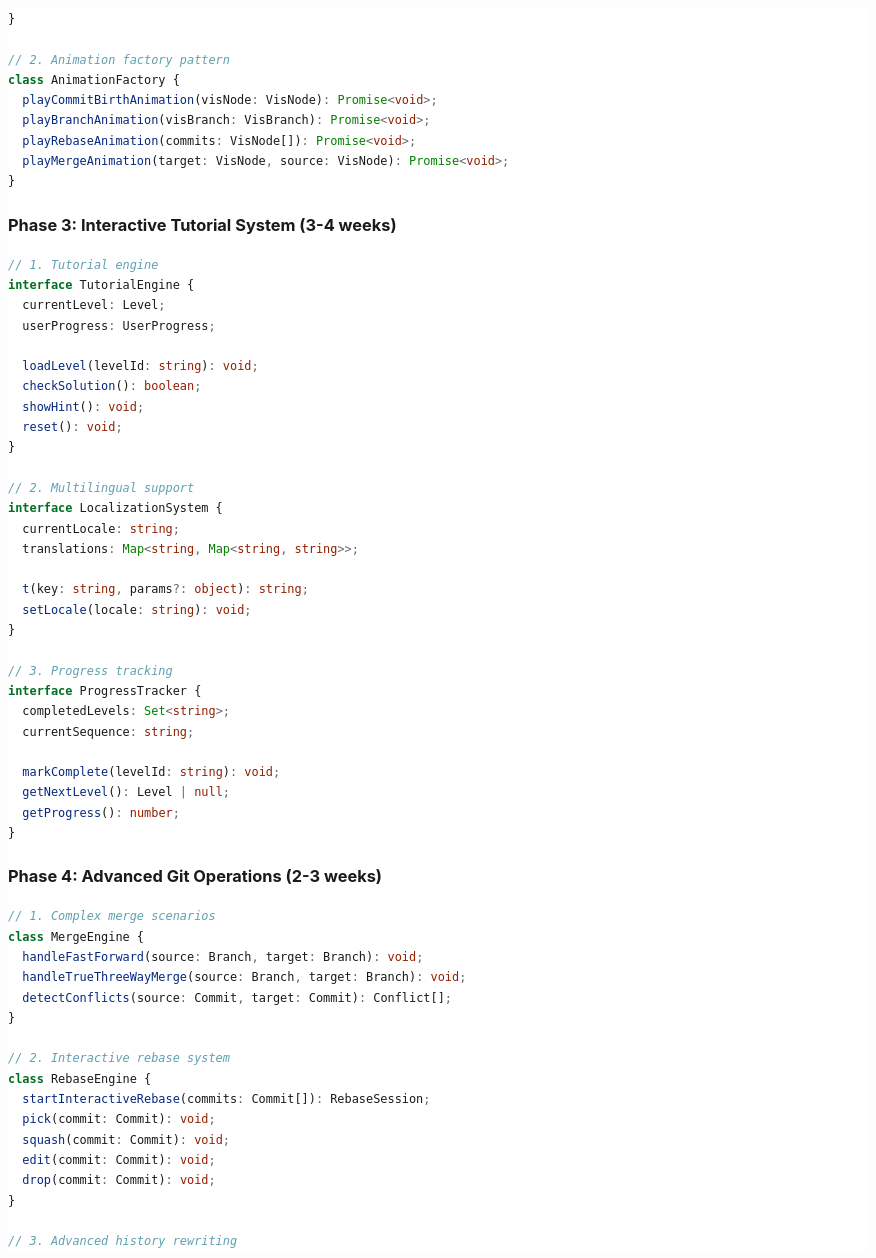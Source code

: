 ```typescript
}

// 2. Animation factory pattern
class AnimationFactory {
  playCommitBirthAnimation(visNode: VisNode): Promise<void>;
  playBranchAnimation(visBranch: VisBranch): Promise<void>;
  playRebaseAnimation(commits: VisNode[]): Promise<void>;
  playMergeAnimation(target: VisNode, source: VisNode): Promise<void>;
}
```

### Phase 3: Interactive Tutorial System (3-4 weeks)
```typescript
// 1. Tutorial engine
interface TutorialEngine {
  currentLevel: Level;
  userProgress: UserProgress;
  
  loadLevel(levelId: string): void;
  checkSolution(): boolean;
  showHint(): void;
  reset(): void;
}

// 2. Multilingual support
interface LocalizationSystem {
  currentLocale: string;
  translations: Map<string, Map<string, string>>;
  
  t(key: string, params?: object): string;
  setLocale(locale: string): void;
}

// 3. Progress tracking
interface ProgressTracker {
  completedLevels: Set<string>;
  currentSequence: string;
  
  markComplete(levelId: string): void;
  getNextLevel(): Level | null;
  getProgress(): number;
}
```

### Phase 4: Advanced Git Operations (2-3 weeks)
```typescript
// 1. Complex merge scenarios
class MergeEngine {
  handleFastForward(source: Branch, target: Branch): void;
  handleTrueThreeWayMerge(source: Branch, target: Branch): void;
  detectConflicts(source: Commit, target: Commit): Conflict[];
}

// 2. Interactive rebase system
class RebaseEngine {
  startInteractiveRebase(commits: Commit[]): RebaseSession;
  pick(commit: Commit): void;
  squash(commit: Commit): void;
  edit(commit: Commit): void;
  drop(commit: Commit): void;
}

// 3. Advanced history rewriting
```